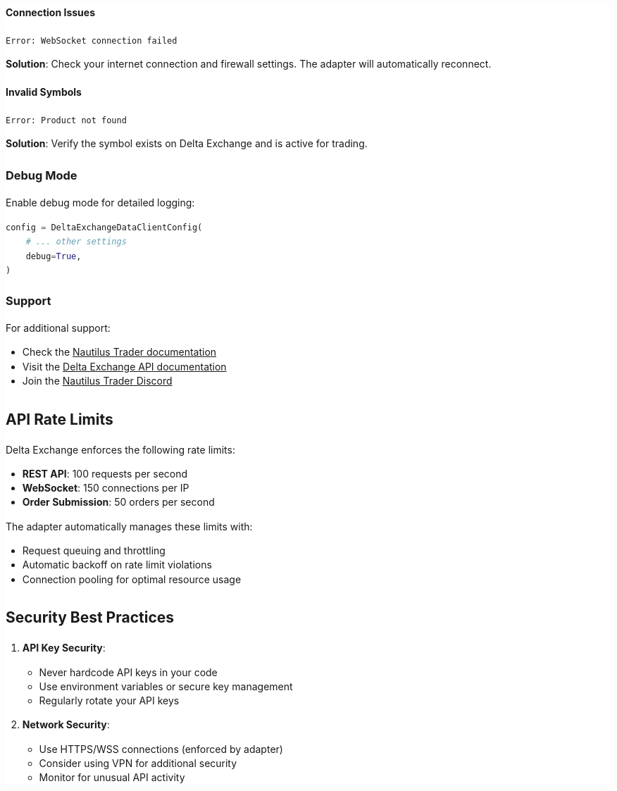 #### Connection Issues
```
Error: WebSocket connection failed
```
**Solution**: Check your internet connection and firewall settings. The adapter will automatically reconnect.

#### Invalid Symbols
```
Error: Product not found
```
**Solution**: Verify the symbol exists on Delta Exchange and is active for trading.

### Debug Mode
Enable debug mode for detailed logging:
```python
config = DeltaExchangeDataClientConfig(
    # ... other settings
    debug=True,
)
```

### Support
For additional support:
- Check the [Nautilus Trader documentation](https://docs.nautilustrader.io)
- Visit the [Delta Exchange API documentation](https://docs.delta.exchange)
- Join the [Nautilus Trader Discord](https://discord.gg/nautilus-trader)

## API Rate Limits

Delta Exchange enforces the following rate limits:
- **REST API**: 100 requests per second
- **WebSocket**: 150 connections per IP
- **Order Submission**: 50 orders per second

The adapter automatically manages these limits with:
- Request queuing and throttling
- Automatic backoff on rate limit violations
- Connection pooling for optimal resource usage

## Security Best Practices

1. **API Key Security**:
   - Never hardcode API keys in your code
   - Use environment variables or secure key management
   - Regularly rotate your API keys

2. **Network Security**:
   - Use HTTPS/WSS connections (enforced by adapter)
   - Consider using VPN for additional security
   - Monitor for unusual API activity
